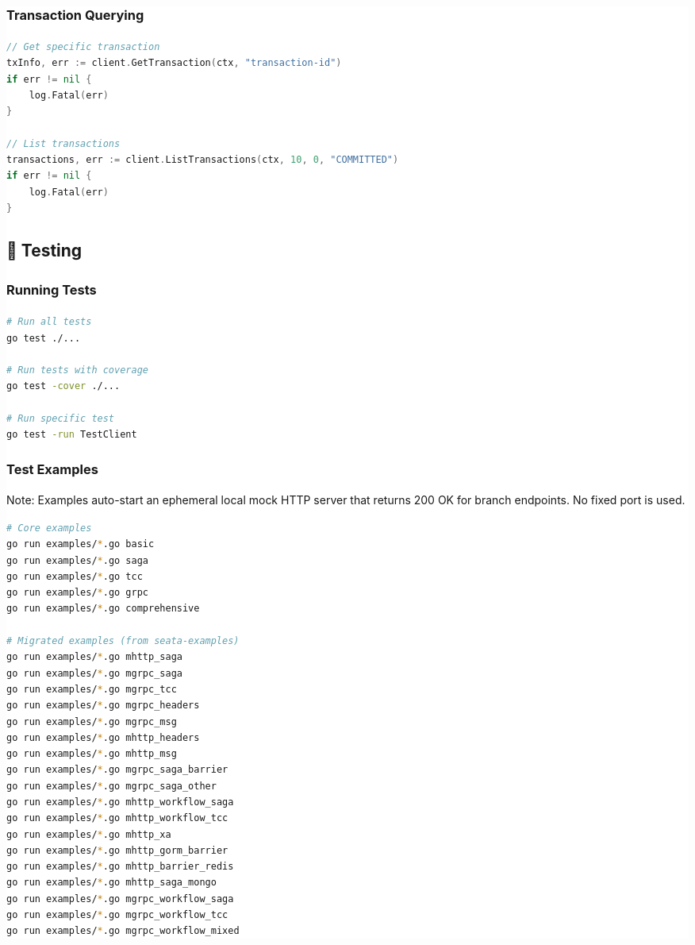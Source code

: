 ### Transaction Querying

```go
// Get specific transaction
txInfo, err := client.GetTransaction(ctx, "transaction-id")
if err != nil {
    log.Fatal(err)
}

// List transactions
transactions, err := client.ListTransactions(ctx, 10, 0, "COMMITTED")
if err != nil {
    log.Fatal(err)
}
```

## 🧪 Testing

### Running Tests

```bash
# Run all tests
go test ./...

# Run tests with coverage
go test -cover ./...

# Run specific test
go test -run TestClient
```

### Test Examples

Note: Examples auto-start an ephemeral local mock HTTP server that returns 200 OK for branch endpoints. No fixed port is used.

```bash
# Core examples
go run examples/*.go basic
go run examples/*.go saga
go run examples/*.go tcc
go run examples/*.go grpc
go run examples/*.go comprehensive

# Migrated examples (from seata-examples)
go run examples/*.go mhttp_saga
go run examples/*.go mgrpc_saga
go run examples/*.go mgrpc_tcc
go run examples/*.go mgrpc_headers
go run examples/*.go mgrpc_msg
go run examples/*.go mhttp_headers
go run examples/*.go mhttp_msg
go run examples/*.go mgrpc_saga_barrier
go run examples/*.go mgrpc_saga_other
go run examples/*.go mhttp_workflow_saga
go run examples/*.go mhttp_workflow_tcc
go run examples/*.go mhttp_xa
go run examples/*.go mhttp_gorm_barrier
go run examples/*.go mhttp_barrier_redis
go run examples/*.go mhttp_saga_mongo
go run examples/*.go mgrpc_workflow_saga
go run examples/*.go mgrpc_workflow_tcc
go run examples/*.go mgrpc_workflow_mixed
```
